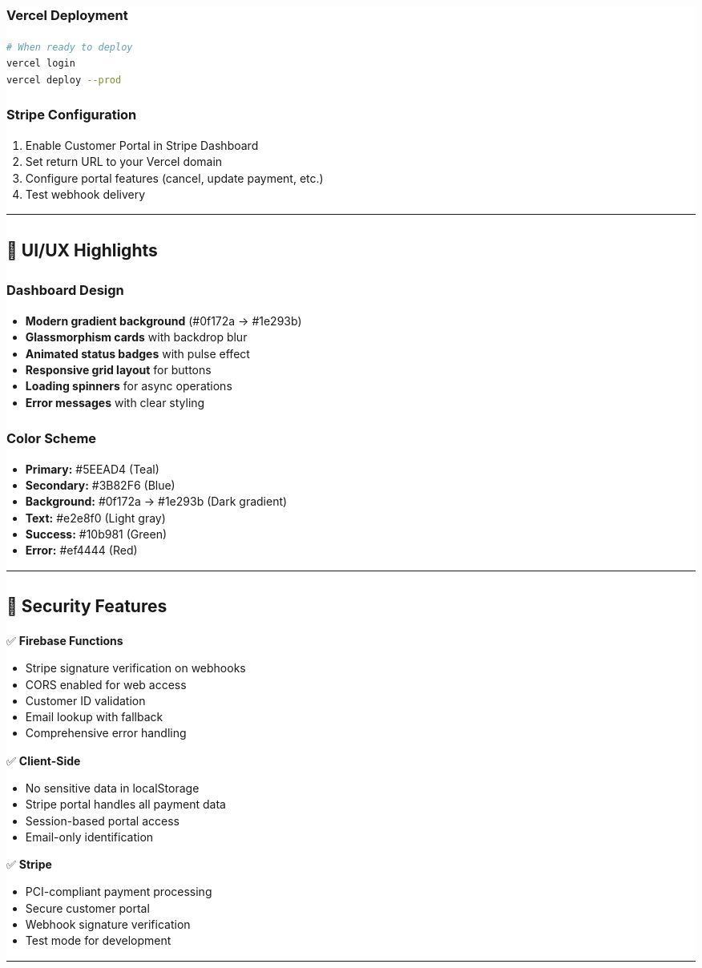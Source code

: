 ### Vercel Deployment
```bash
# When ready to deploy
vercel login
vercel deploy --prod
```

### Stripe Configuration
1. Enable Customer Portal in Stripe Dashboard
2. Set return URL to your Vercel domain
3. Configure portal features (cancel, update payment, etc.)
4. Test webhook delivery

---

## 🎨 UI/UX Highlights

### Dashboard Design
- **Modern gradient background** (#0f172a → #1e293b)
- **Glassmorphism cards** with backdrop blur
- **Animated status badges** with pulse effect
- **Responsive grid layout** for buttons
- **Loading spinners** for async operations
- **Error messages** with clear styling

### Color Scheme
- **Primary:** #5EEAD4 (Teal)
- **Secondary:** #3B82F6 (Blue)
- **Background:** #0f172a → #1e293b (Dark gradient)
- **Text:** #e2e8f0 (Light gray)
- **Success:** #10b981 (Green)
- **Error:** #ef4444 (Red)

---

## 🔐 Security Features

✅ **Firebase Functions**
- Stripe signature verification on webhooks
- CORS enabled for web access
- Customer ID validation
- Email lookup with fallback
- Comprehensive error handling

✅ **Client-Side**
- No sensitive data in localStorage
- Stripe portal handles all payment data
- Session-based portal access
- Email-only identification

✅ **Stripe**
- PCI-compliant payment processing
- Secure customer portal
- Webhook signature verification
- Test mode for development

---